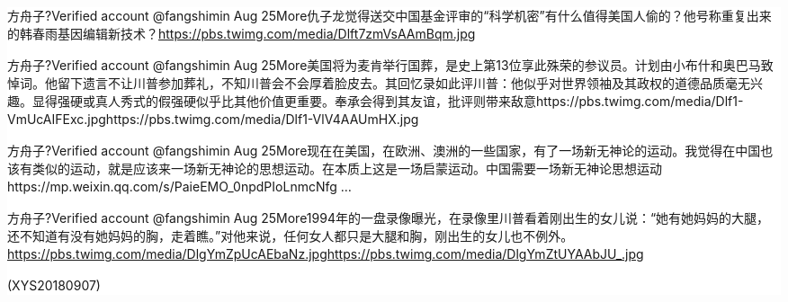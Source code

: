 方舟子?Verified account @fangshimin Aug 25More仇子龙觉得送交中国基金评审的“科学机密”有什么值得美国人偷的？他号称重复出来的韩春雨基因编辑新技术？https://pbs.twimg.com/media/Dlft7zmVsAAmBqm.jpg

方舟子?Verified account @fangshimin Aug 25More美国将为麦肯举行国葬，是史上第13位享此殊荣的参议员。计划由小布什和奥巴马致悼词。他留下遗言不让川普参加葬礼，不知川普会不会厚着脸皮去。其回忆录如此评川普：他似乎对世界领袖及其政权的道德品质毫无兴趣。显得强硬或真人秀式的假强硬似乎比其他价值更重要。奉承会得到其友谊，批评则带来敌意https://pbs.twimg.com/media/Dlf1-VmUcAIFExc.jpghttps://pbs.twimg.com/media/Dlf1-VlV4AAUmHX.jpg

方舟子?Verified account @fangshimin Aug 25More现在在美国，在欧洲、澳洲的一些国家，有了一场新无神论的运动。我觉得在中国也该有类似的运动，就是应该来一场新无神论的思想运动。在本质上这是一场启蒙运动。中国需要一场新无神论思想运动https://mp.weixin.qq.com/s/PaieEMO_0npdPIoLnmcNfg …

方舟子?Verified account @fangshimin Aug 25More1994年的一盘录像曝光，在录像里川普看着刚出生的女儿说：“她有她妈妈的大腿，还不知道有没有她妈妈的胸，走着瞧。”对他来说，任何女人都只是大腿和胸，刚出生的女儿也不例外。https://pbs.twimg.com/media/DlgYmZpUcAEbaNz.jpghttps://pbs.twimg.com/media/DlgYmZtUYAAbJU_.jpg

(XYS20180907)

